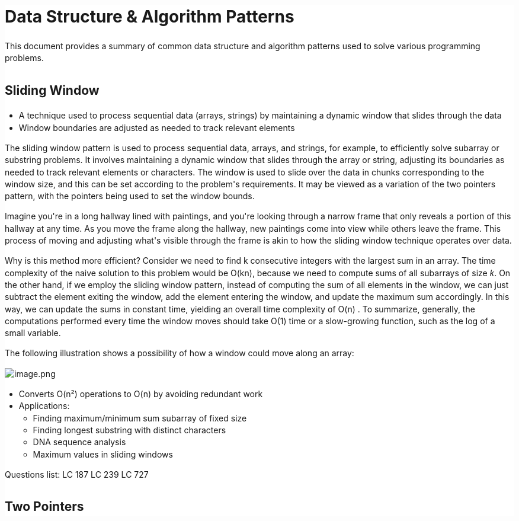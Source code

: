 # Data Structure & Algorithm Patterns

This document provides a summary of common data structure and algorithm patterns used to solve various programming problems.

## Sliding Window

* A technique used to process sequential data (arrays, strings) by maintaining a dynamic window that slides through the data
* Window boundaries are adjusted as needed to track relevant elements

The sliding window pattern is used to process sequential data, arrays, and strings, for example, to efficiently solve subarray or substring problems. It involves maintaining a dynamic window that slides through the array or string, adjusting its boundaries as needed to track relevant elements or characters. The window is used to slide over the data in chunks corresponding to the window size, and this can be set according to the problem's requirements. It may be viewed as a variation of the two pointers pattern, with the pointers being used to set the window bounds.

Imagine you're in a long hallway lined with paintings, and you're looking through a narrow frame that only reveals a portion of this hallway at any time. As you move the frame along the hallway, new paintings come into view while others leave the frame. This process of moving and adjusting what's visible through the frame is akin to how the sliding window technique operates over data.

Why is this method more efficient? Consider we need to find k consecutive integers with the largest sum in an array. The time complexity of the naive solution to this problem would be O(kn), because we need to compute sums of all subarrays of size 𝑘. On the other hand, if we employ the sliding window pattern, instead of computing the sum of all elements in the window, we can just subtract the element exiting the window, add the element entering the window, and update the maximum sum accordingly. In this way, we can update the sums in constant time, yielding an overall time complexity of O(n)
. To summarize, generally, the computations performed every time the window moves should take O(1) time or a slow-growing function, such as the log of a small variable.

The following illustration shows a possibility of how a window could move along an array:

![image.png](attachment:image.png)


* Converts O(n²) operations to O(n) by avoiding redundant work
* Applications:
  * Finding maximum/minimum sum subarray of fixed size
  * Finding longest substring with distinct characters
  * DNA sequence analysis
  * Maximum values in sliding windows


Questions list:
LC 187
LC 239
LC 727



## Two Pointers
